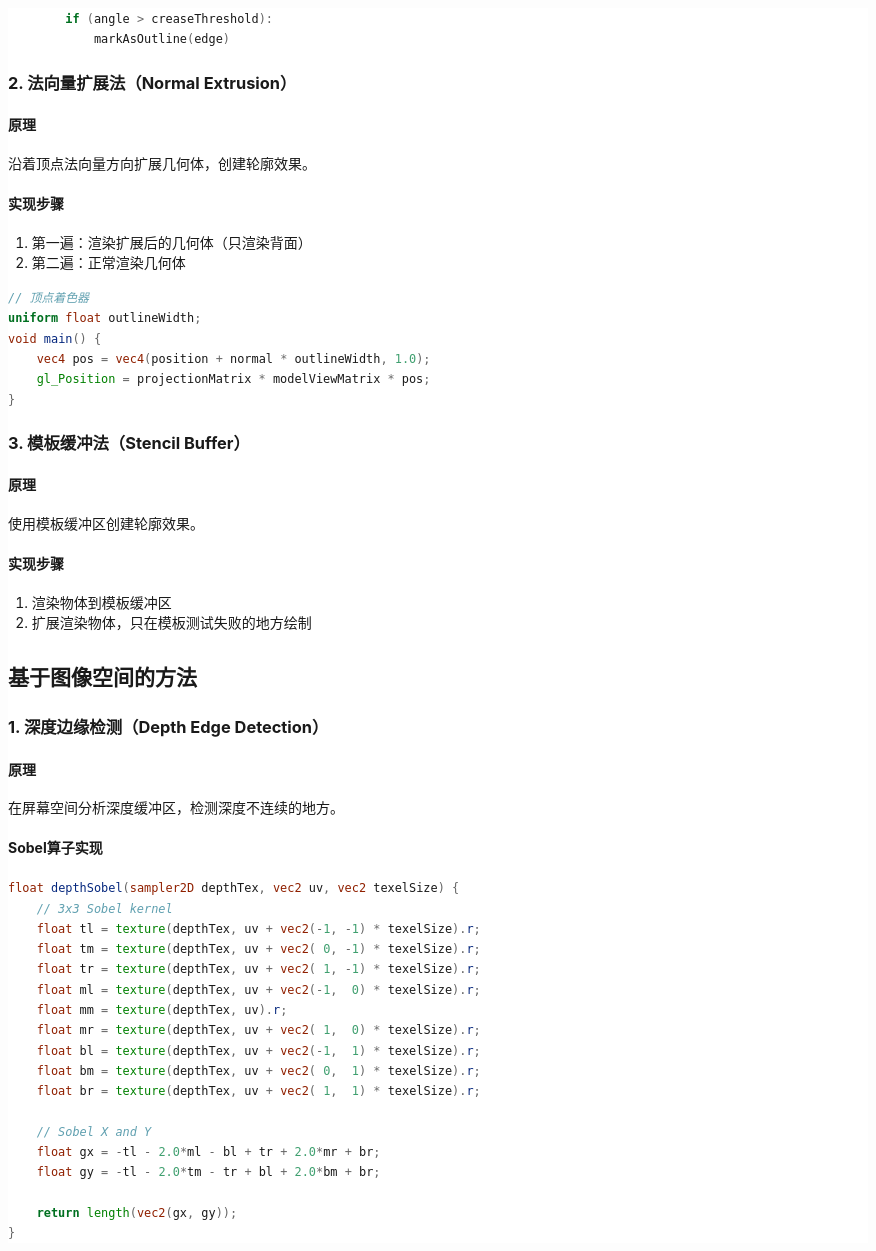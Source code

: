 ```cpp
        if (angle > creaseThreshold):
            markAsOutline(edge)
```

### 2. 法向量扩展法（Normal Extrusion）

#### 原理
沿着顶点法向量方向扩展几何体，创建轮廓效果。

#### 实现步骤
1. 第一遍：渲染扩展后的几何体（只渲染背面）
2. 第二遍：正常渲染几何体

```glsl
// 顶点着色器
uniform float outlineWidth;
void main() {
    vec4 pos = vec4(position + normal * outlineWidth, 1.0);
    gl_Position = projectionMatrix * modelViewMatrix * pos;
}
```

### 3. 模板缓冲法（Stencil Buffer）

#### 原理
使用模板缓冲区创建轮廓效果。

#### 实现步骤
1. 渲染物体到模板缓冲区
2. 扩展渲染物体，只在模板测试失败的地方绘制

## 基于图像空间的方法

### 1. 深度边缘检测（Depth Edge Detection）

#### 原理
在屏幕空间分析深度缓冲区，检测深度不连续的地方。

#### Sobel算子实现
```glsl
float depthSobel(sampler2D depthTex, vec2 uv, vec2 texelSize) {
    // 3x3 Sobel kernel
    float tl = texture(depthTex, uv + vec2(-1, -1) * texelSize).r;
    float tm = texture(depthTex, uv + vec2( 0, -1) * texelSize).r;
    float tr = texture(depthTex, uv + vec2( 1, -1) * texelSize).r;
    float ml = texture(depthTex, uv + vec2(-1,  0) * texelSize).r;
    float mm = texture(depthTex, uv).r;
    float mr = texture(depthTex, uv + vec2( 1,  0) * texelSize).r;
    float bl = texture(depthTex, uv + vec2(-1,  1) * texelSize).r;
    float bm = texture(depthTex, uv + vec2( 0,  1) * texelSize).r;
    float br = texture(depthTex, uv + vec2( 1,  1) * texelSize).r;
    
    // Sobel X and Y
    float gx = -tl - 2.0*ml - bl + tr + 2.0*mr + br;
    float gy = -tl - 2.0*tm - tr + bl + 2.0*bm + br;
    
    return length(vec2(gx, gy));
}
```
